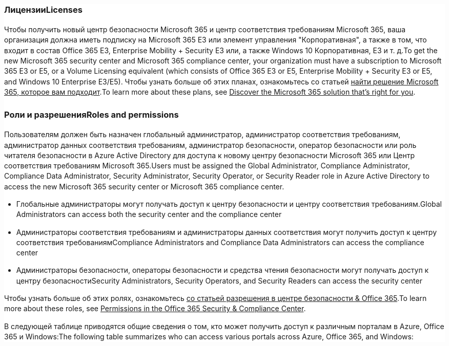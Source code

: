 ### <a name="licenses"></a><span data-ttu-id="1d6cd-148">Лицензии</span><span class="sxs-lookup"><span data-stu-id="1d6cd-148">Licenses</span></span>

<span data-ttu-id="1d6cd-149">Чтобы получить новый центр безопасности Microsoft 365 и центр соответствия требованиям Microsoft 365, ваша организация должна иметь подписку на Microsoft 365 E3 или элемент управления "Корпоративная", а также в том, что входит в состав Office 365 E3, Enterprise Mobility + Security E3 или, а также Windows 10 Корпоративная, E3 и т. д.</span><span class="sxs-lookup"><span data-stu-id="1d6cd-149">To get the new Microsoft 365 security center and Microsoft 365 compliance center, your organization must have a subscription to Microsoft 365 E3 or E5, or a Volume Licensing equivalent (which consists of Office 365 E3 or E5, Enterprise Mobility + Security E3 or E5, and Windows 10 Enterprise E3/E5).</span></span> <span data-ttu-id="1d6cd-150">Чтобы узнать больше об этих планах, ознакомьтесь со статьей [найти решение Microsoft 365, которое вам подходит](https://www.microsoft.com/microsoft-365/compare-all-microsoft-365-plans).</span><span class="sxs-lookup"><span data-stu-id="1d6cd-150">To learn more about these plans, see [Discover the Microsoft 365 solution that’s right for you](https://www.microsoft.com/microsoft-365/compare-all-microsoft-365-plans).</span></span>

### <a name="roles-and-permissions"></a><span data-ttu-id="1d6cd-151">Роли и разрешения</span><span class="sxs-lookup"><span data-stu-id="1d6cd-151">Roles and permissions</span></span>

<span data-ttu-id="1d6cd-152">Пользователям должен быть назначен глобальный администратор, администратор соответствия требованиям, администратор данных соответствия требованиям, администратор безопасности, оператор безопасности или роль читателя безопасности в Azure Active Directory для доступа к новому центру безопасности Microsoft 365 или Центр соответствия требованиям Microsoft 365.</span><span class="sxs-lookup"><span data-stu-id="1d6cd-152">Users must be assigned the Global Administrator, Compliance Administrator, Compliance Data Administrator, Security Administrator, Security Operator, or Security Reader role in Azure Active Directory to access the new Microsoft 365 security center or Microsoft 365 compliance center.</span></span>

- <span data-ttu-id="1d6cd-153">Глобальные администраторы могут получать доступ к центру безопасности и центру соответствия требованиям.</span><span class="sxs-lookup"><span data-stu-id="1d6cd-153">Global Administrators can access both the security center and the compliance center</span></span>

- <span data-ttu-id="1d6cd-154">Администраторы соответствия требованиям и администраторы данных соответствия могут получить доступ к центру соответствия требованиям</span><span class="sxs-lookup"><span data-stu-id="1d6cd-154">Compliance Administrators and Compliance Data Administrators can access the compliance center</span></span>

- <span data-ttu-id="1d6cd-155">Администраторы безопасности, операторы безопасности и средства чтения безопасности могут получать доступ к центру безопасности</span><span class="sxs-lookup"><span data-stu-id="1d6cd-155">Security Administrators, Security Operators, and Security Readers can access the security center</span></span>

 <span data-ttu-id="1d6cd-156">Чтобы узнать больше об этих ролях, ознакомьтесь [со статьей разрешения в центре безопасности & Office 365](permissions-in-the-security-and-compliance-center.md).</span><span class="sxs-lookup"><span data-stu-id="1d6cd-156">To learn more about these roles, see [Permissions in the Office 365 Security & Compliance Center](permissions-in-the-security-and-compliance-center.md).</span></span>
 
<span data-ttu-id="1d6cd-157">В следующей таблице приводятся общие сведения о том, кто может получить доступ к различным порталам в Azure, Office 365 и Windows:</span><span class="sxs-lookup"><span data-stu-id="1d6cd-157">The following table summarizes who can access various portals across Azure, Office 365, and Windows:</span></span>

